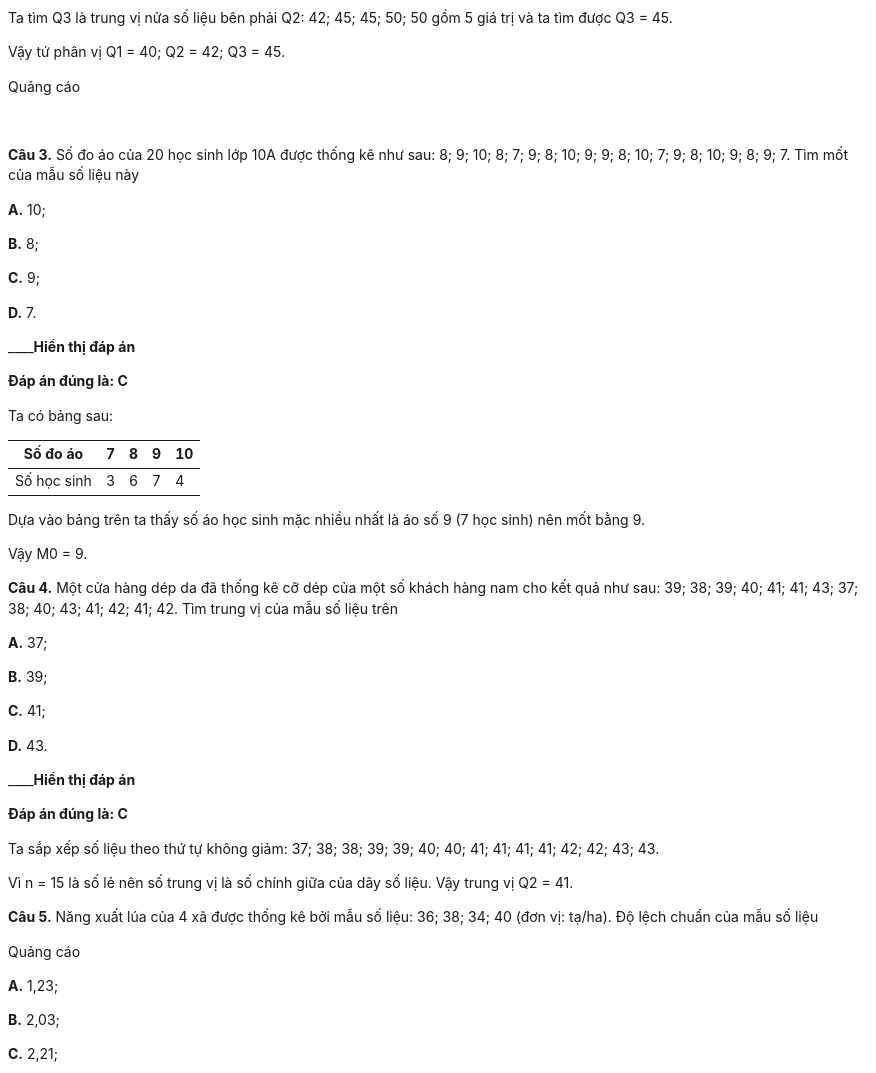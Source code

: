 Ta tìm Q3 là trung vị nửa số liệu bên phải Q2: 42; 45; 45; 50; 50 gồm 5 giá trị và ta tìm được Q3 = 45.

Vậy tứ phân vị Q1 = 40; Q2 = 42; Q3 = 45.

Quảng cáo

﻿

**Câu 3.** Số đo áo của 20 học sinh lớp 10A được thống kê như sau: 8; 9; 10; 8; 7; 9; 8; 10; 9; 9; 8; 10; 7; 9; 8; 10; 9; 8; 9; 7. Tìm mốt của mẫu số liệu này

**A.** 10;

**B.** 8;

**C.** 9;

**D.** 7.

____**Hiển thị đáp án**

**Đáp án đúng là: C**

Ta có bảng sau:

Số đo áo |  7 |  8 |  9 |  10  
---|---|---|---|---  
Số học sinh |  3 |  6 |  7 |  4  
  
Dựa vào bảng trên ta thấy số áo học sinh mặc nhiều nhất là áo số 9 (7 học sinh) nên mốt bằng 9.

Vậy M0 = 9.

**Câu 4.** Một cửa hàng dép da đã thống kê cỡ dép của một số khách hàng nam cho kết quả như sau: 39; 38; 39; 40; 41; 41; 43; 37; 38; 40; 43; 41; 42; 41; 42. Tìm trung vị của mẫu số liệu trên

**A.** 37;

**B.** 39;

**C.** 41;

**D.** 43.

____**Hiển thị đáp án**

**Đáp án đúng là: C**

Ta sắp xếp số liệu theo thứ tự không giảm: 37; 38; 38; 39; 39; 40; 40; 41; 41; 41; 41; 42; 42; 43; 43. 

Vì n = 15 là số lẻ nên số trung vị là số chính giữa của dãy số liệu. Vậy trung vị Q2 = 41.

**Câu 5.** Năng xuất lúa của 4 xã được thống kê bởi mẫu số liệu: 36; 38; 34; 40 (đơn vị: tạ/ha). Độ lệch chuẩn của mẫu số liệu

Quảng cáo

**A.** 1,23;

**B.** 2,03;

**C.** 2,21;
